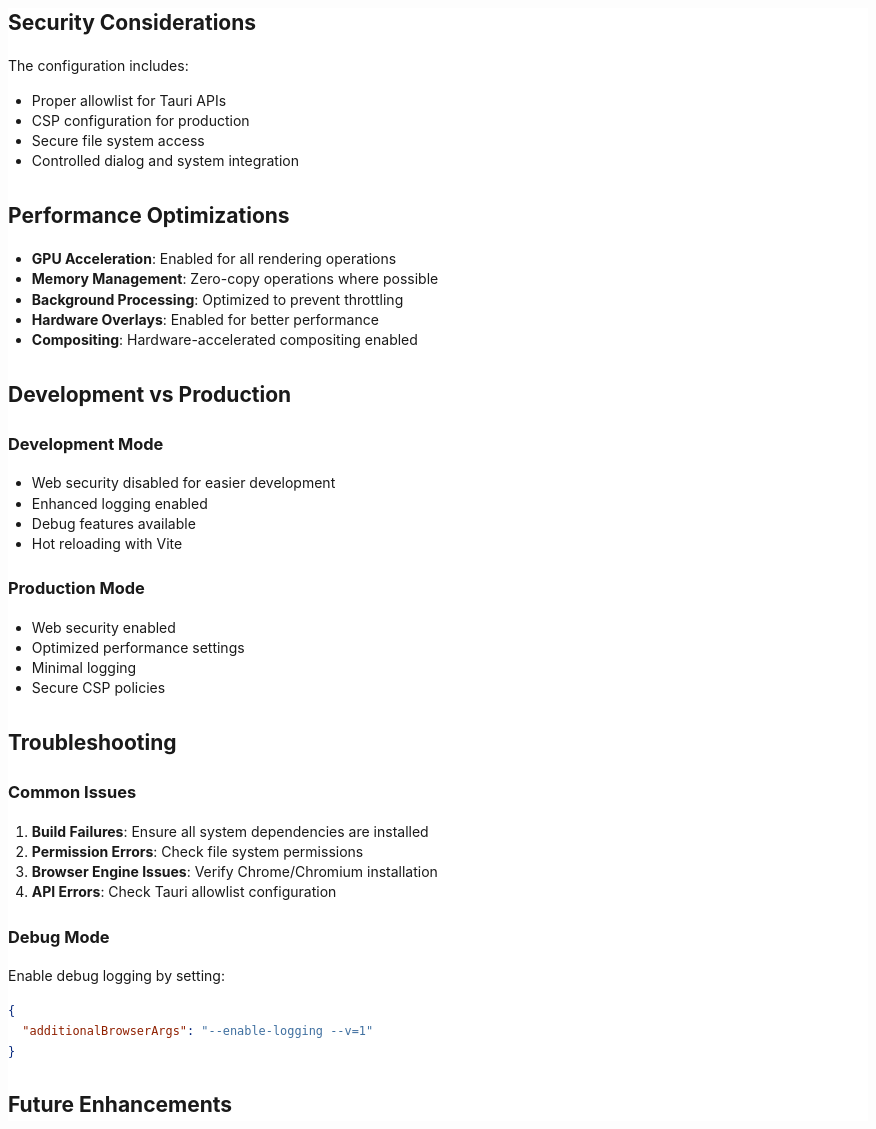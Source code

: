 ## Security Considerations

The configuration includes:
- Proper allowlist for Tauri APIs
- CSP configuration for production
- Secure file system access
- Controlled dialog and system integration

## Performance Optimizations

- **GPU Acceleration**: Enabled for all rendering operations
- **Memory Management**: Zero-copy operations where possible
- **Background Processing**: Optimized to prevent throttling
- **Hardware Overlays**: Enabled for better performance
- **Compositing**: Hardware-accelerated compositing enabled

## Development vs Production

### Development Mode
- Web security disabled for easier development
- Enhanced logging enabled
- Debug features available
- Hot reloading with Vite

### Production Mode
- Web security enabled
- Optimized performance settings
- Minimal logging
- Secure CSP policies

## Troubleshooting

### Common Issues

1. **Build Failures**: Ensure all system dependencies are installed
2. **Permission Errors**: Check file system permissions
3. **Browser Engine Issues**: Verify Chrome/Chromium installation
4. **API Errors**: Check Tauri allowlist configuration

### Debug Mode

Enable debug logging by setting:
```json
{
  "additionalBrowserArgs": "--enable-logging --v=1"
}
```

## Future Enhancements
